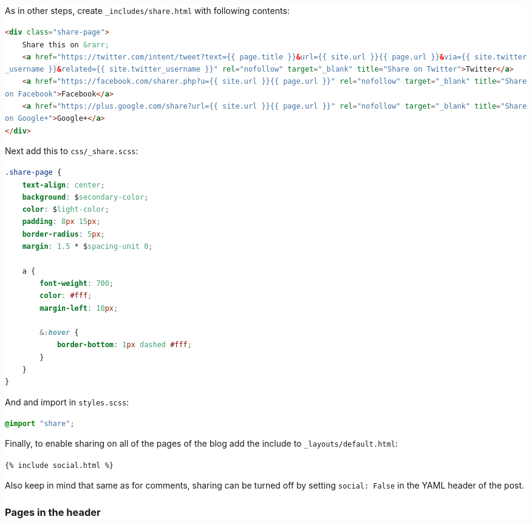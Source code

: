 As in other steps, create `_includes/share.html` with following contents:

``` html
<div class="share-page">
    Share this on &rarr;
    <a href="https://twitter.com/intent/tweet?text={{ page.title }}&url={{ site.url }}{{ page.url }}&via={{ site.twitter_username }}&related={{ site.twitter_username }}" rel="nofollow" target="_blank" title="Share on Twitter">Twitter</a>
    <a href="https://facebook.com/sharer.php?u={{ site.url }}{{ page.url }}" rel="nofollow" target="_blank" title="Share on Facebook">Facebook</a>
    <a href="https://plus.google.com/share?url={{ site.url }}{{ page.url }}" rel="nofollow" target="_blank" title="Share on Google+">Google+</a>
</div>
```

Next add this to `css/_share.scss`:

``` css
.share-page {
    text-align: center;
    background: $secondary-color;
    color: $light-color;
    padding: 8px 15px;
    border-radius: 5px;
    margin: 1.5 * $spacing-unit 0;

    a {
        font-weight: 700;
        color: #fff;
        margin-left: 10px;

        &:hover {
            border-bottom: 1px dashed #fff;
        }
    }
}
```

And and import in `styles.scss`:

``` css
@import "share";
```

Finally, to enable sharing on all of the pages of the blog add the include to `_layouts/default.html`:

``` html
{% include social.html %}
```

Also keep in mind that same as for comments, sharing can be turned off by setting `social: False` in the YAML header of the post.

### Pages in the header
